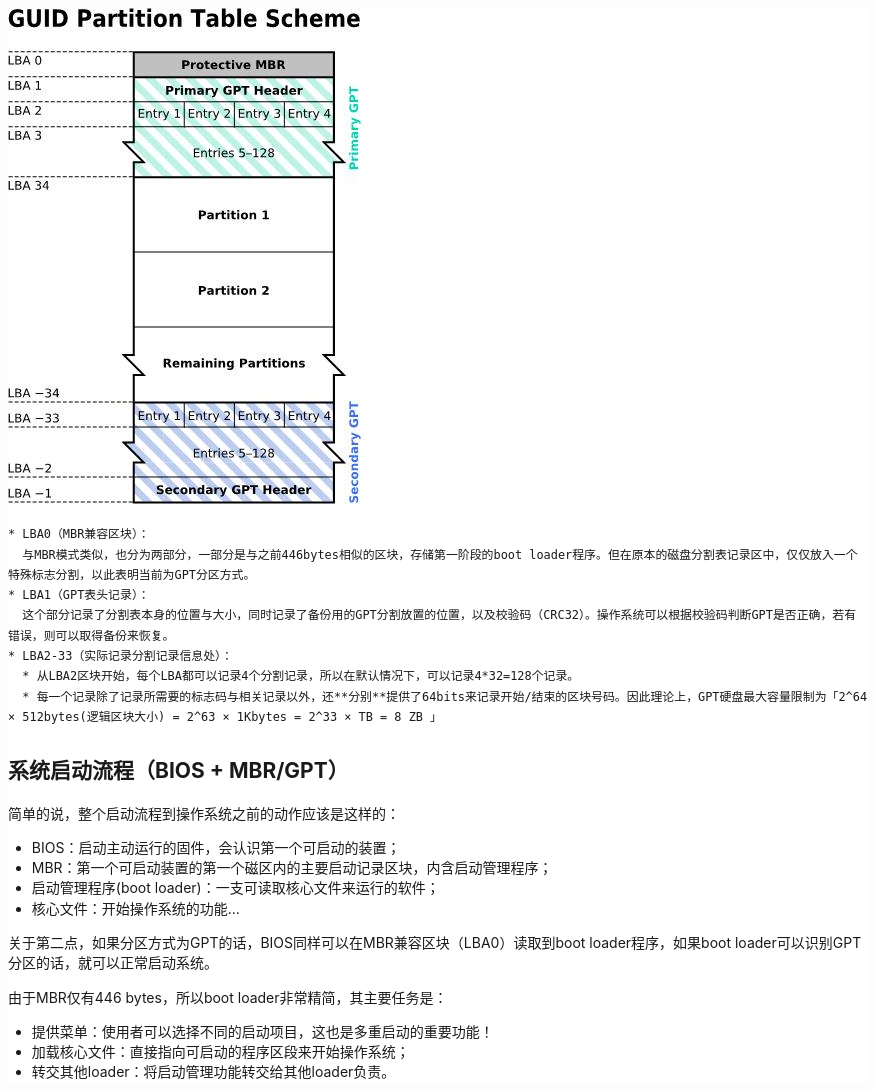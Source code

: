   ![](./resources/1104579-20171009155633527-64701774.png)

    * LBA0（MBR兼容区块）：
      与MBR模式类似，也分为两部分，一部分是与之前446bytes相似的区块，存储第一阶段的boot loader程序。但在原本的磁盘分割表记录区中，仅仅放入一个特殊标志分割，以此表明当前为GPT分区方式。
    * LBA1（GPT表头记录）：
      这个部分记录了分割表本身的位置与大小，同时记录了备份用的GPT分割放置的位置，以及校验码（CRC32）。操作系统可以根据校验码判断GPT是否正确，若有错误，则可以取得备份来恢复。
    * LBA2-33（实际记录分割记录信息处）：
      * 从LBA2区块开始，每个LBA都可以记录4个分割记录，所以在默认情况下，可以记录4*32=128个记录。
      * 每一个记录除了记录所需要的标志码与相关记录以外，还**分别**提供了64bits来记录开始/结束的区块号码。因此理论上，GPT硬盘最大容量限制为「2^64 × 512bytes(逻辑区块大小) = 2^63 × 1Kbytes = 2^33 × TB = 8 ZB 」

## 系统启动流程（BIOS + MBR/GPT）

简单的说，整个启动流程到操作系统之前的动作应该是这样的：
* BIOS：启动主动运行的固件，会认识第一个可启动的装置；
* MBR：第一个可启动装置的第一个磁区内的主要启动记录区块，内含启动管理程序；
* 启动管理程序(boot loader)：一支可读取核心文件来运行的软件；
* 核心文件：开始操作系统的功能...

关于第二点，如果分区方式为GPT的话，BIOS同样可以在MBR兼容区块（LBA0）读取到boot loader程序，如果boot loader可以识别GPT分区的话，就可以正常启动系统。

由于MBR仅有446 bytes，所以boot loader非常精简，其主要任务是：
* 提供菜单：使用者可以选择不同的启动项目，这也是多重启动的重要功能！
* 加载核心文件：直接指向可启动的程序区段来开始操作系统；
* 转交其他loader：将启动管理功能转交给其他loader负责。
